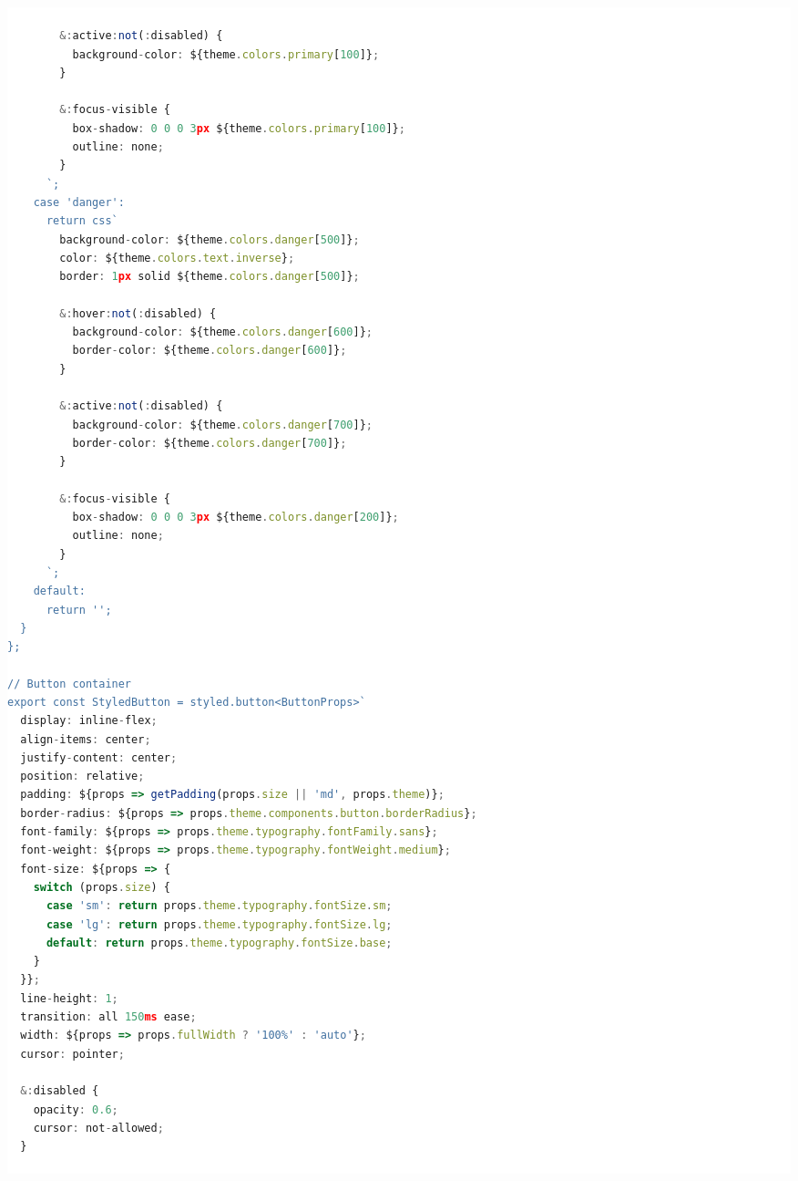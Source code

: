 ```typescript
        
        &:active:not(:disabled) {
          background-color: ${theme.colors.primary[100]};
        }
        
        &:focus-visible {
          box-shadow: 0 0 0 3px ${theme.colors.primary[100]};
          outline: none;
        }
      `;
    case 'danger':
      return css`
        background-color: ${theme.colors.danger[500]};
        color: ${theme.colors.text.inverse};
        border: 1px solid ${theme.colors.danger[500]};
        
        &:hover:not(:disabled) {
          background-color: ${theme.colors.danger[600]};
          border-color: ${theme.colors.danger[600]};
        }
        
        &:active:not(:disabled) {
          background-color: ${theme.colors.danger[700]};
          border-color: ${theme.colors.danger[700]};
        }
        
        &:focus-visible {
          box-shadow: 0 0 0 3px ${theme.colors.danger[200]};
          outline: none;
        }
      `;
    default:
      return '';
  }
};

// Button container
export const StyledButton = styled.button<ButtonProps>`
  display: inline-flex;
  align-items: center;
  justify-content: center;
  position: relative;
  padding: ${props => getPadding(props.size || 'md', props.theme)};
  border-radius: ${props => props.theme.components.button.borderRadius};
  font-family: ${props => props.theme.typography.fontFamily.sans};
  font-weight: ${props => props.theme.typography.fontWeight.medium};
  font-size: ${props => {
    switch (props.size) {
      case 'sm': return props.theme.typography.fontSize.sm;
      case 'lg': return props.theme.typography.fontSize.lg;
      default: return props.theme.typography.fontSize.base;
    }
  }};
  line-height: 1;
  transition: all 150ms ease;
  width: ${props => props.fullWidth ? '100%' : 'auto'};
  cursor: pointer;
  
  &:disabled {
    opacity: 0.6;
    cursor: not-allowed;
  }
  
```